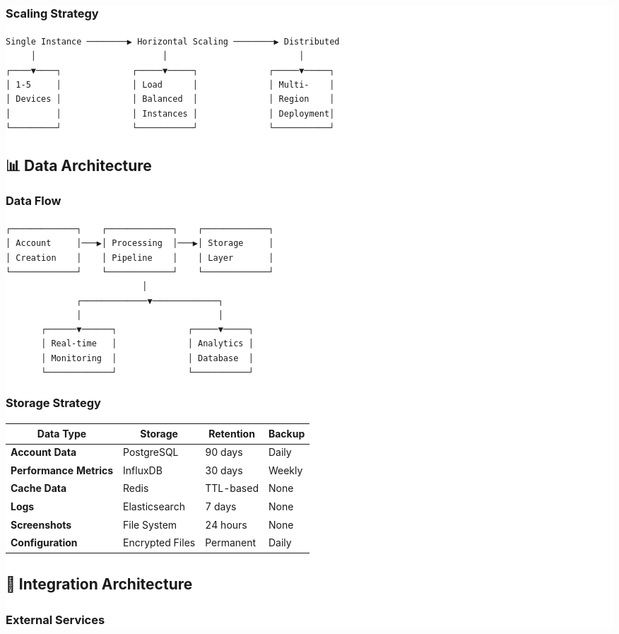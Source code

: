 ```
```

### Scaling Strategy

```
Single Instance ────────▶ Horizontal Scaling ────────▶ Distributed
     │                         │                          │
┌────▼────┐              ┌─────▼─────┐              ┌─────▼─────┐
│ 1-5     │              │ Load      │              │ Multi-    │
│ Devices │              │ Balanced  │              │ Region    │
│         │              │ Instances │              │ Deployment│
└─────────┘              └───────────┘              └───────────┘
```

## 📊 Data Architecture

### Data Flow

```
┌─────────────┐    ┌─────────────┐    ┌─────────────┐
│ Account     │───▶│ Processing  │───▶│ Storage     │
│ Creation    │    │ Pipeline    │    │ Layer       │
└─────────────┘    └─────────────┘    └─────────────┘
                           │
              ┌─────────────▼─────────────┐
              │                           │
       ┌──────▼──────┐              ┌─────▼─────┐
       │ Real-time   │              │ Analytics │
       │ Monitoring  │              │ Database  │
       └─────────────┘              └───────────┘
```

### Storage Strategy

| Data Type | Storage | Retention | Backup |
|-----------|---------|-----------|--------|
| **Account Data** | PostgreSQL | 90 days | Daily |
| **Performance Metrics** | InfluxDB | 30 days | Weekly |
| **Cache Data** | Redis | TTL-based | None |
| **Logs** | Elasticsearch | 7 days | None |
| **Screenshots** | File System | 24 hours | None |
| **Configuration** | Encrypted Files | Permanent | Daily |

## 🔄 Integration Architecture

### External Services
